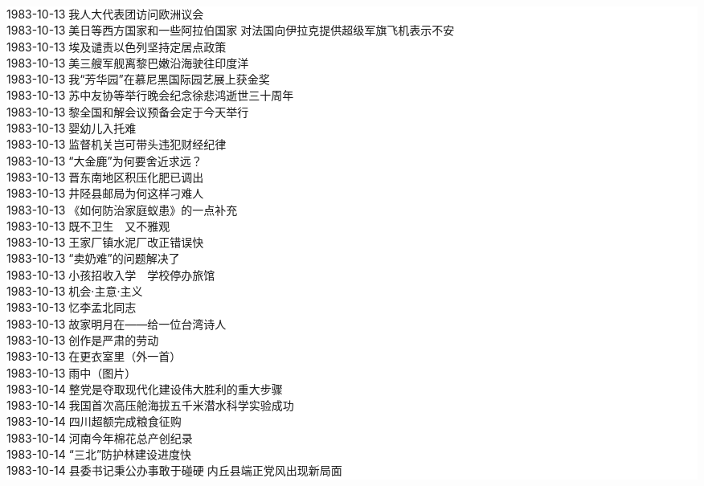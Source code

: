 1983-10-13 我人大代表团访问欧洲议会  
1983-10-13 美日等西方国家和一些阿拉伯国家  对法国向伊拉克提供超级军旗飞机表示不安  
1983-10-13 埃及谴责以色列坚持定居点政策  
1983-10-13 美三艘军舰离黎巴嫩沿海驶往印度洋  
1983-10-13 我“芳华园”在慕尼黑国际园艺展上获金奖  
1983-10-13 苏中友协等举行晚会纪念徐悲鸿逝世三十周年  
1983-10-13 黎全国和解会议预备会定于今天举行  
1983-10-13 婴幼儿入托难  
1983-10-13 监督机关岂可带头违犯财经纪律  
1983-10-13 “大金鹿”为何要舍近求远？  
1983-10-13 晋东南地区积压化肥已调出  
1983-10-13 井陉县邮局为何这样刁难人  
1983-10-13 《如何防治家庭蚁患》的一点补充  
1983-10-13 既不卫生　又不雅观  
1983-10-13 王家厂镇水泥厂改正错误快  
1983-10-13 “卖奶难”的问题解决了  
1983-10-13 小孩招收入学　学校停办旅馆  
1983-10-13 机会·主意·主义  
1983-10-13 忆李孟北同志  
1983-10-13 故家明月在——给一位台湾诗人  
1983-10-13 创作是严肃的劳动  
1983-10-13 在更衣室里（外一首）  
1983-10-13 雨中（图片）  
1983-10-14 整党是夺取现代化建设伟大胜利的重大步骤  
1983-10-14 我国首次高压舱海拔五千米潜水科学实验成功  
1983-10-14 四川超额完成粮食征购  
1983-10-14 河南今年棉花总产创纪录  
1983-10-14 “三北”防护林建设进度快  
1983-10-14 县委书记秉公办事敢于碰硬  内丘县端正党风出现新局面  

